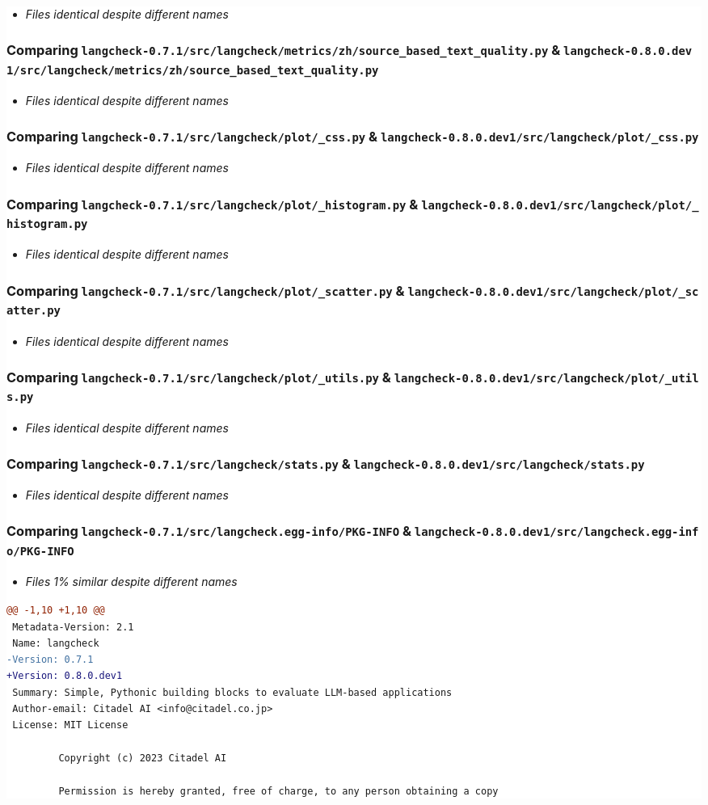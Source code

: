  * *Files identical despite different names*

### Comparing `langcheck-0.7.1/src/langcheck/metrics/zh/source_based_text_quality.py` & `langcheck-0.8.0.dev1/src/langcheck/metrics/zh/source_based_text_quality.py`

 * *Files identical despite different names*

### Comparing `langcheck-0.7.1/src/langcheck/plot/_css.py` & `langcheck-0.8.0.dev1/src/langcheck/plot/_css.py`

 * *Files identical despite different names*

### Comparing `langcheck-0.7.1/src/langcheck/plot/_histogram.py` & `langcheck-0.8.0.dev1/src/langcheck/plot/_histogram.py`

 * *Files identical despite different names*

### Comparing `langcheck-0.7.1/src/langcheck/plot/_scatter.py` & `langcheck-0.8.0.dev1/src/langcheck/plot/_scatter.py`

 * *Files identical despite different names*

### Comparing `langcheck-0.7.1/src/langcheck/plot/_utils.py` & `langcheck-0.8.0.dev1/src/langcheck/plot/_utils.py`

 * *Files identical despite different names*

### Comparing `langcheck-0.7.1/src/langcheck/stats.py` & `langcheck-0.8.0.dev1/src/langcheck/stats.py`

 * *Files identical despite different names*

### Comparing `langcheck-0.7.1/src/langcheck.egg-info/PKG-INFO` & `langcheck-0.8.0.dev1/src/langcheck.egg-info/PKG-INFO`

 * *Files 1% similar despite different names*

```diff
@@ -1,10 +1,10 @@
 Metadata-Version: 2.1
 Name: langcheck
-Version: 0.7.1
+Version: 0.8.0.dev1
 Summary: Simple, Pythonic building blocks to evaluate LLM-based applications
 Author-email: Citadel AI <info@citadel.co.jp>
 License: MIT License
         
         Copyright (c) 2023 Citadel AI
         
         Permission is hereby granted, free of charge, to any person obtaining a copy
```
